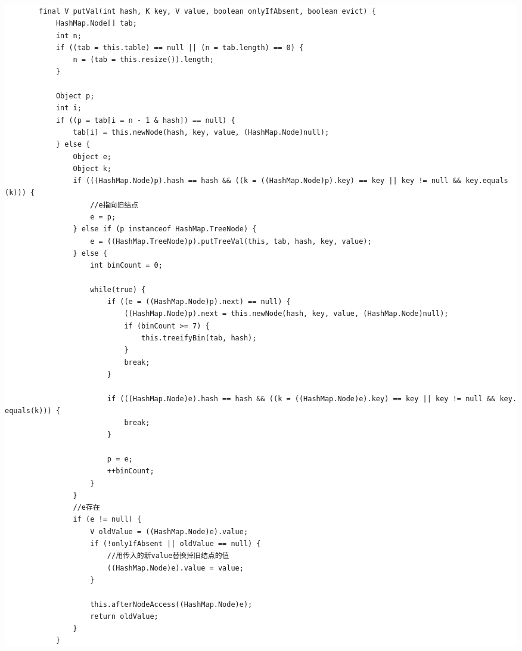             final V putVal(int hash, K key, V value, boolean onlyIfAbsent, boolean evict) {
                HashMap.Node[] tab;
                int n;
                if ((tab = this.table) == null || (n = tab.length) == 0) {
                    n = (tab = this.resize()).length;
                }
            
                Object p;
                int i;
                if ((p = tab[i = n - 1 & hash]) == null) {
                    tab[i] = this.newNode(hash, key, value, (HashMap.Node)null);
                } else {
                    Object e;
                    Object k;
                    if (((HashMap.Node)p).hash == hash && ((k = ((HashMap.Node)p).key) == key || key != null && key.equals(k))) {
                        //e指向旧结点
                        e = p;
                    } else if (p instanceof HashMap.TreeNode) {
                        e = ((HashMap.TreeNode)p).putTreeVal(this, tab, hash, key, value);
                    } else {
                        int binCount = 0;
            
                        while(true) {
                            if ((e = ((HashMap.Node)p).next) == null) {
                                ((HashMap.Node)p).next = this.newNode(hash, key, value, (HashMap.Node)null);
                                if (binCount >= 7) {
                                    this.treeifyBin(tab, hash);
                                }
                                break;
                            }
            
                            if (((HashMap.Node)e).hash == hash && ((k = ((HashMap.Node)e).key) == key || key != null && key.equals(k))) {
                                break;
                            }
            
                            p = e;
                            ++binCount;
                        }
                    }
            		//e存在
                    if (e != null) {
                        V oldValue = ((HashMap.Node)e).value;
                        if (!onlyIfAbsent || oldValue == null) {
                            //用传入的新value替换掉旧结点的值
                            ((HashMap.Node)e).value = value;
                        }
            
                        this.afterNodeAccess((HashMap.Node)e);
                        return oldValue;
                    }
                }
            